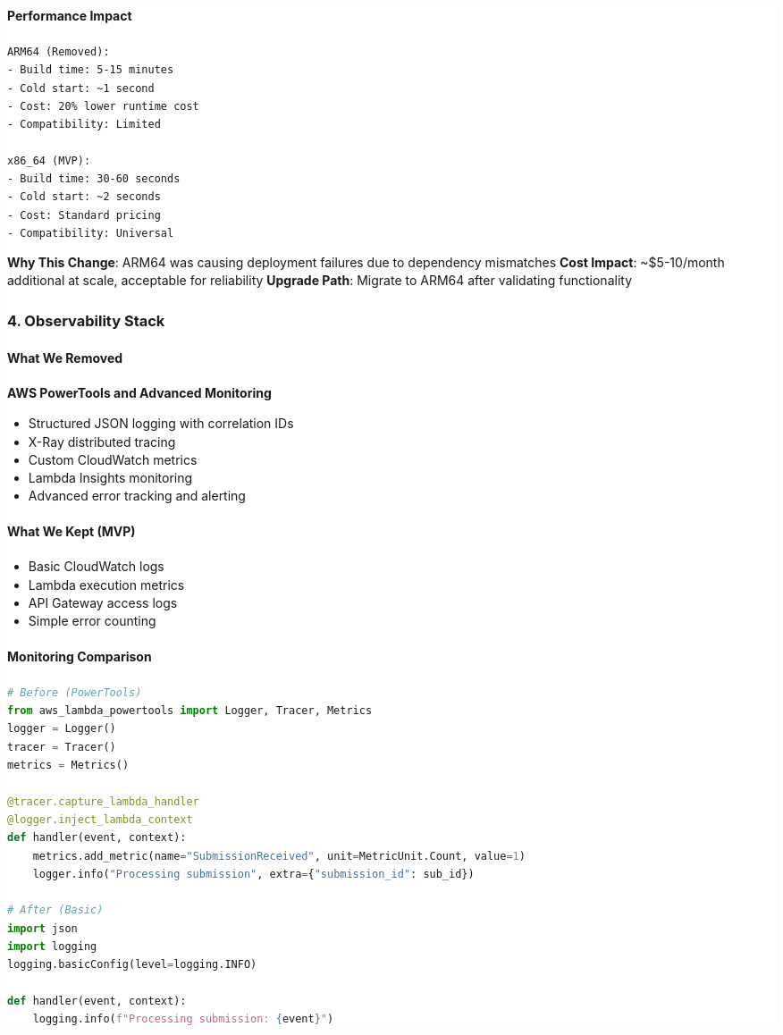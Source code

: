 #### Performance Impact
```
ARM64 (Removed):
- Build time: 5-15 minutes
- Cold start: ~1 second  
- Cost: 20% lower runtime cost
- Compatibility: Limited

x86_64 (MVP):
- Build time: 30-60 seconds
- Cold start: ~2 seconds
- Cost: Standard pricing
- Compatibility: Universal
```

**Why This Change**: ARM64 was causing deployment failures due to dependency mismatches
**Cost Impact**: ~$5-10/month additional at scale, acceptable for reliability
**Upgrade Path**: Migrate to ARM64 after validating functionality

### 4. Observability Stack

#### What We Removed
**AWS PowerTools and Advanced Monitoring**
- Structured JSON logging with correlation IDs
- X-Ray distributed tracing
- Custom CloudWatch metrics
- Lambda Insights monitoring
- Advanced error tracking and alerting

#### What We Kept (MVP)
- Basic CloudWatch logs
- Lambda execution metrics
- API Gateway access logs
- Simple error counting

#### Monitoring Comparison
```python
# Before (PowerTools)
from aws_lambda_powertools import Logger, Tracer, Metrics
logger = Logger()
tracer = Tracer()
metrics = Metrics()

@tracer.capture_lambda_handler
@logger.inject_lambda_context
def handler(event, context):
    metrics.add_metric(name="SubmissionReceived", unit=MetricUnit.Count, value=1)
    logger.info("Processing submission", extra={"submission_id": sub_id})

# After (Basic)
import json
import logging
logging.basicConfig(level=logging.INFO)

def handler(event, context):
    logging.info(f"Processing submission: {event}")
```
